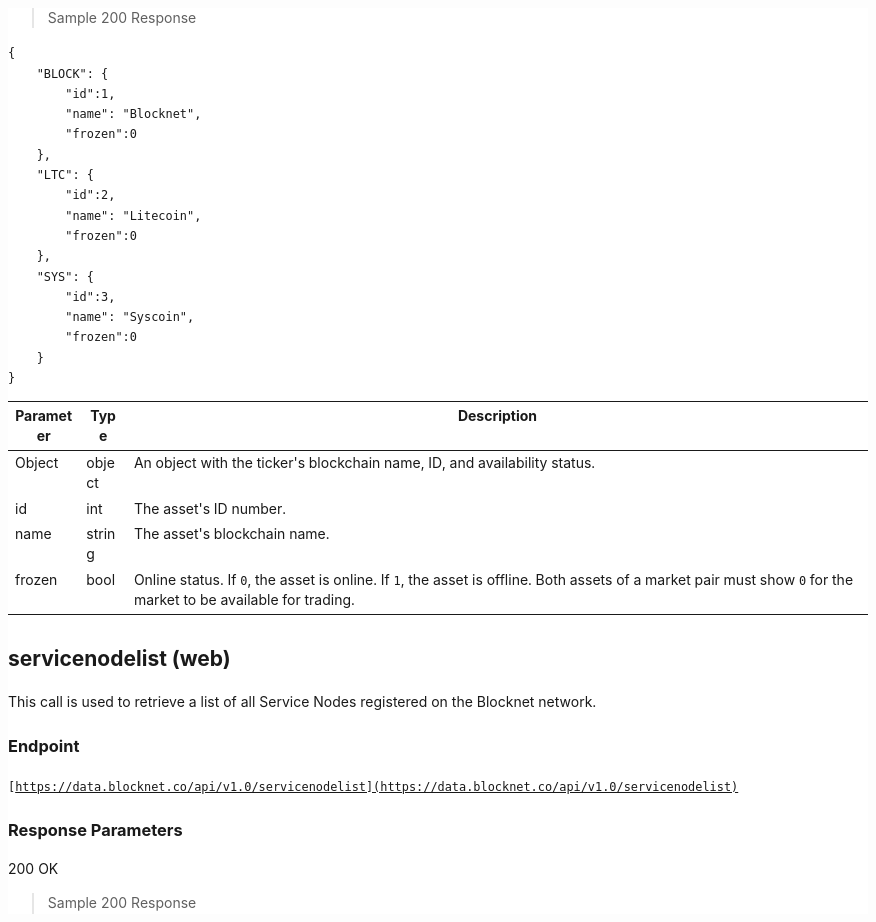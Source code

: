 > Sample 200 Response

```shell
{
	"BLOCK": {
		"id":1,
		"name": "Blocknet",
		"frozen":0
	},
	"LTC": {
		"id":2,
		"name": "Litecoin",
		"frozen":0
	},
	"SYS": {
		"id":3,
		"name": "Syscoin",
		"frozen":0
	}
}
```

Parameter     | Type          | Description
--------------|---------------|-------------
Object        | object        | An object with the ticker's blockchain name, ID, and availability status.
id            | int           | The asset's ID number.
name          | string        | The asset's blockchain name.
frozen        | bool          | Online status. If `0`, the asset is online. If `1`, the asset is offline. Both assets of a market pair must show `0` for the market to be available for trading.










## servicenodelist (web)

This call is used to retrieve a list of all Service Nodes registered on the Blocknet network.


### Endpoint

<code class="api-call">[https://data.blocknet.co/api/v1.0/servicenodelist](https://data.blocknet.co/api/v1.0/servicenodelist)</code>


### Response Parameters

<aside class="success">
200 OK
</aside>

> Sample 200 Response
